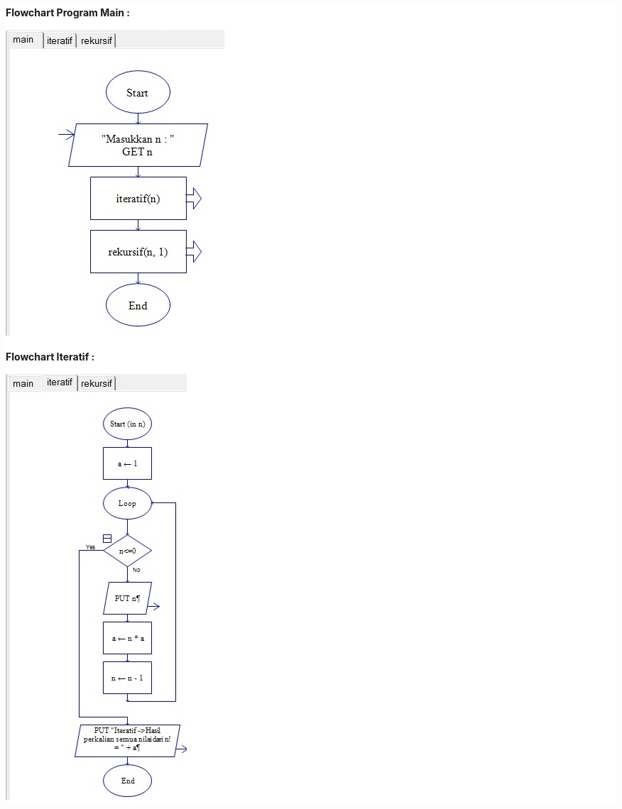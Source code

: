 ```c++
```

**Flowchart Program Main :**

![flowchart](https://raw.githubusercontent.com/alivia1919/praktikum7/master/contoh_lain/fwmain.jpg)

**Flowchart Iteratif :**

![flowchart](https://raw.githubusercontent.com/alivia1919/praktikum7/master/contoh_lain/fwliteratif.jpg)
